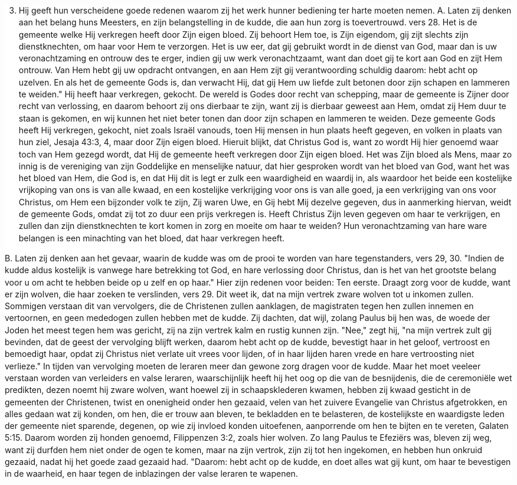 3. Hij geeft hun verscheidene goede redenen waarom zij het werk hunner bediening ter harte moeten nemen.
A. Laten zij denken aan het belang huns Meesters, en zijn belangstelling in de kudde, die aan hun zorg is toevertrouwd. vers 28. Het is de gemeente welke Hij verkregen heeft door Zijn eigen bloed. Zij behoort Hem toe, is Zijn eigendom, gij zijt slechts zijn dienstknechten, om haar voor Hem te verzorgen. Het is uw eer, dat gij gebruikt wordt in de dienst van God, maar dan is uw veronachtzaming en ontrouw des te erger, indien gij uw werk veronachtzaamt, want dan doet gij te kort aan God en zijt Hem ontrouw. Van Hem hebt gij uw opdracht ontvangen, en aan Hem zijt gij verantwoording schuldig daarom: hebt acht op uzelven. En als het de gemeente Gods is, dan verwacht Hij, dat gij Hem uw liefde zult betonen door zijn schapen en lammeren te weiden." Hij heeft haar verkregen, gekocht. De wereld is Godes door recht van schepping, maar de gemeente is Zijner door recht van verlossing, en daarom behoort zij ons dierbaar te zijn, want zij is dierbaar geweest aan Hem, omdat zij Hem duur te staan is gekomen, en wij kunnen het niet beter tonen dan door zijn schapen en lammeren te weiden. Deze gemeente Gods heeft Hij verkregen, gekocht, niet zoals Israël vanouds, toen Hij mensen in hun plaats heeft gegeven, en volken in plaats van hun ziel, Jesaja 43:3, 4, maar door Zijn eigen bloed. Hieruit blijkt, dat Christus God is, want zo wordt Hij hier genoemd waar toch van Hem gezegd wordt, dat Hij de gemeente heeft verkregen door Zijn eigen bloed. Het was Zijn bloed als Mens, maar zo innig is de vereniging van zijn Goddelijke en menselijke natuur, dat hier gesproken wordt van het bloed van God, want het was het bloed van Hem, die God is, en dat Hij dit is legt er zulk een waardigheid en waardij in, als waardoor het beide een kostelijke vrijkoping van ons is van alle kwaad, en een kostelijke verkrijging voor ons is van alle goed, ja een verkrijging van ons voor Christus, om Hem een bijzonder volk te zijn, Zij waren Uwe, en Gij hebt Mij dezelve gegeven, dus in aanmerking hiervan, weidt de gemeente Gods, omdat zij tot zo duur een prijs verkregen is. Heeft Christus Zijn leven gegeven om haar te verkrijgen, en zullen dan zijn dienstknechten te kort komen in zorg en moeite om haar te weiden? Hun veronachtzaming van hare ware belangen is een minachting van het bloed, dat haar verkregen heeft.

B. Laten zij denken aan het gevaar, waarin de kudde was om de prooi te worden van hare tegenstanders, vers 29, 30. "Indien de kudde aldus kostelijk is vanwege hare betrekking tot God, en hare verlossing door Christus, dan is het van het grootste belang voor u om acht te hebben beide op u zelf en op haar." 
Hier zijn redenen voor beiden:
Ten eerste. Draagt zorg voor de kudde, want er zijn wolven, die haar zoeken te verslinden, vers 29. Dit weet ik, dat na mijn vertrek zware wolven tot u inkomen zullen. Sommigen verstaan dit van vervolgers, die de Christenen zullen aanklagen, de magistraten tegen hen zullen innemen en vertoornen, en geen mededogen zullen hebben met de kudde. Zij dachten, dat wijl, zolang Paulus bij hen was, de woede der Joden het meest tegen hem was gericht, zij na zijn vertrek kalm en rustig kunnen zijn. "Nee," zegt hij, "na mijn vertrek zult gij bevinden, dat de geest der vervolging blijft werken, daarom hebt acht op de kudde, bevestigt haar in het geloof, vertroost en bemoedigt haar, opdat zij Christus niet verlate uit vrees voor lijden, of in haar lijden haren vrede en hare vertroosting niet verlieze." 
In tijden van vervolging moeten de leraren meer dan gewone zorg dragen voor de kudde. Maar het moet veeleer verstaan worden van verleiders en valse leraren, waarschijnlijk heeft hij het oog op die van de besnijdenis, die de ceremoniële wet predikten, dezen noemt hij zware wolven, want hoewel zij in schaapsklederen kwamen, hebben zij kwaad gesticht in de gemeenten der Christenen, twist en onenigheid onder hen gezaaid, velen van het zuivere Evangelie van Christus afgetrokken, en alles gedaan wat zij konden, om hen, die er trouw aan bleven, te bekladden en te belasteren, de kostelijkste en waardigste leden der gemeente niet sparende, degenen, op wie zij invloed konden uitoefenen, aanporrende om hen te bijten en te vereten, Galaten 5:15. Daarom worden zij honden genoemd, Filippenzen 3:2, zoals hier wolven. Zo lang Paulus te Efeziërs was, bleven zij weg, want zij durfden hem niet onder de ogen te komen, maar na zijn vertrok, zijn zij tot hen ingekomen, en hebben hun onkruid gezaaid, nadat hij het goede zaad gezaaid had. "Daarom: hebt acht op de kudde, en doet alles wat gij kunt, om haar te bevestigen in de waarheid, en haar tegen de inblazingen der valse leraren te wapenen. 